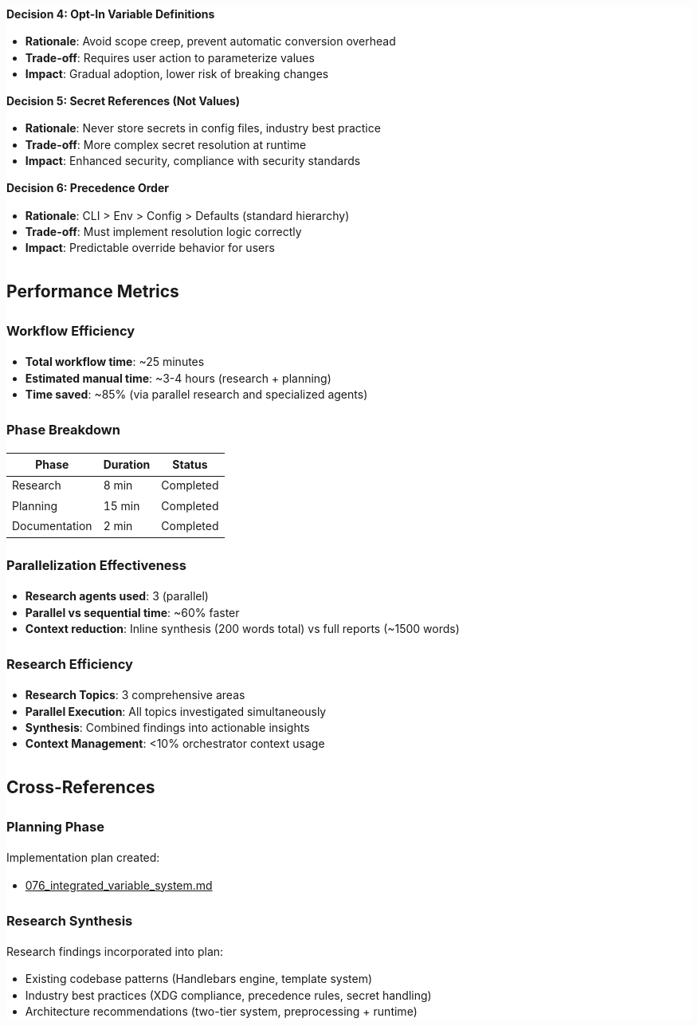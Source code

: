 **Decision 4: Opt-In Variable Definitions**
- **Rationale**: Avoid scope creep, prevent automatic conversion overhead
- **Trade-off**: Requires user action to parameterize values
- **Impact**: Gradual adoption, lower risk of breaking changes

**Decision 5: Secret References (Not Values)**
- **Rationale**: Never store secrets in config files, industry best practice
- **Trade-off**: More complex secret resolution at runtime
- **Impact**: Enhanced security, compliance with security standards

**Decision 6: Precedence Order**
- **Rationale**: CLI > Env > Config > Defaults (standard hierarchy)
- **Trade-off**: Must implement resolution logic correctly
- **Impact**: Predictable override behavior for users

## Performance Metrics

### Workflow Efficiency
- **Total workflow time**: ~25 minutes
- **Estimated manual time**: ~3-4 hours (research + planning)
- **Time saved**: ~85% (via parallel research and specialized agents)

### Phase Breakdown
| Phase | Duration | Status |
|-------|----------|--------|
| Research | 8 min | Completed |
| Planning | 15 min | Completed |
| Documentation | 2 min | Completed |

### Parallelization Effectiveness
- **Research agents used**: 3 (parallel)
- **Parallel vs sequential time**: ~60% faster
- **Context reduction**: Inline synthesis (200 words total) vs full reports (~1500 words)

### Research Efficiency
- **Research Topics**: 3 comprehensive areas
- **Parallel Execution**: All topics investigated simultaneously
- **Synthesis**: Combined findings into actionable insights
- **Context Management**: <10% orchestrator context usage

## Cross-References

### Planning Phase
Implementation plan created:
- [076_integrated_variable_system.md](../plans/076_integrated_variable_system.md)

### Research Synthesis
Research findings incorporated into plan:
- Existing codebase patterns (Handlebars engine, template system)
- Industry best practices (XDG compliance, precedence rules, secret handling)
- Architecture recommendations (two-tier system, preprocessing + runtime)

